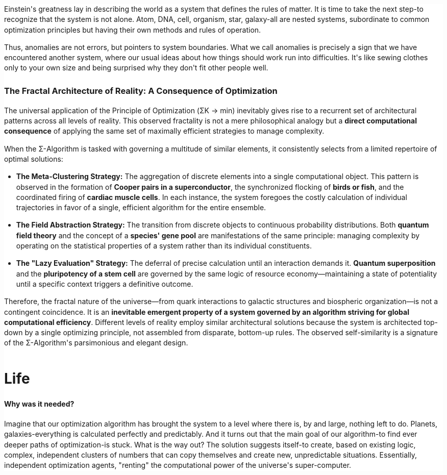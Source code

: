 

Einstein's greatness lay in describing the world as a system that defines the rules of matter. It is time to take the next step-to recognize that the system is not alone. Atom, DNA, cell, organism, star, galaxy-all are nested systems, subordinate to common optimization principles but having their own methods and rules of operation.


Thus, anomalies are not errors, but pointers to system boundaries.
What we call anomalies is precisely a sign that we have encountered another system, where our usual ideas about how things should work run into difficulties. It's like sewing clothes only to your own size and being surprised why they don't fit other people well.

### **The Fractal Architecture of Reality: A Consequence of Optimization**

The universal application of the Principle of Optimization (ΣK → min) inevitably gives rise to a recurrent set of architectural patterns across all levels of reality. This observed fractality is not a mere philosophical analogy but a **direct computational consequence** of applying the same set of maximally efficient strategies to manage complexity.

When the Σ-Algorithm is tasked with governing a multitude of similar elements, it consistently selects from a limited repertoire of optimal solutions:

*   **The Meta-Clustering Strategy:** The aggregation of discrete elements into a single computational object. This pattern is observed in the formation of **Cooper pairs in a superconductor**, the synchronized flocking of **birds or fish**, and the coordinated firing of **cardiac muscle cells**. In each instance, the system foregoes the costly calculation of individual trajectories in favor of a single, efficient algorithm for the entire ensemble.

*   **The Field Abstraction Strategy:** The transition from discrete objects to continuous probability distributions. Both **quantum field theory** and the concept of a **species' gene pool** are manifestations of the same principle: managing complexity by operating on the statistical properties of a system rather than its individual constituents.

*   **The "Lazy Evaluation" Strategy:** The deferral of precise calculation until an interaction demands it. **Quantum superposition** and the **pluripotency of a stem cell** are governed by the same logic of resource economy—maintaining a state of potentiality until a specific context triggers a definitive outcome.

Therefore, the fractal nature of the universe—from quark interactions to galactic structures and biospheric organization—is not a contingent coincidence. It is an **inevitable emergent property of a system governed by an algorithm striving for global computational efficiency**. Different levels of reality employ similar architectural solutions because the system is architected top-down by a single optimizing principle, not assembled from disparate, bottom-up rules. The observed self-similarity is a signature of the Σ-Algorithm's parsimonious and elegant design.


# **Life**

#### **Why was it needed?**

Imagine that our optimization algorithm has brought the system to a level where there is, by and large, nothing left to do. Planets, galaxies-everything is calculated perfectly and predictably. And it turns out that the main goal of our algorithm-to find ever deeper paths of optimization-is stuck. What is the way out?
The solution suggests itself-to create, based on existing logic, complex, independent clusters of numbers that can copy themselves and create new, unpredictable situations. Essentially, independent optimization agents, "renting" the computational power of the universe's super-computer.
